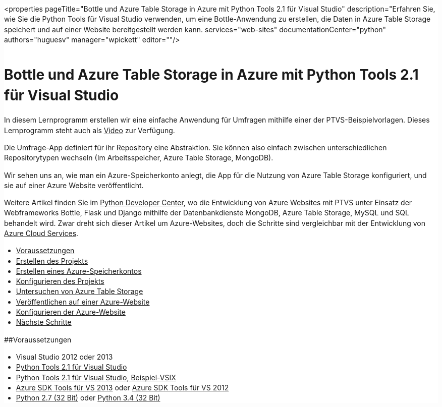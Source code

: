 ﻿<properties 
	pageTitle="Bottle und Azure Table Storage in Azure mit Python Tools 2.1 für Visual Studio" 
	description="Erfahren Sie, wie Sie die Python Tools für Visual Studio verwenden, um eine Bottle-Anwendung zu erstellen, die Daten in Azure Table Storage speichert und auf einer Website bereitgestellt werden kann. 
	services="web-sites" 
	documentationCenter="python" 
	authors="huguesv" 
	manager="wpickett" 
	editor=""/>

<tags 
	ms.service="web-sites" 
	ms.workload="web" 
	ms.tgt_pltfrm="na" 
	ms.devlang="python" 
	ms.topic="article" 
	ms.date="10/10/2014" 
	ms.author="huvalo"/>




# Bottle und Azure Table Storage in Azure mit Python Tools 2.1 für Visual Studio 

In diesem Lernprogramm erstellen wir eine einfache Anwendung für Umfragen mithilfe einer der PTVS-Beispielvorlagen. Dieses Lernprogramm steht auch als [Video](https://www.youtube.com/watch?v=GJXDGaEPy94) zur Verfügung.

Die Umfrage-App definiert für ihr Repository eine Abstraktion. Sie können also einfach zwischen unterschiedlichen Repositorytypen wechseln (Im Arbeitsspeicher, Azure Table Storage, MongoDB).

Wir sehen uns an, wie man ein Azure-Speicherkonto anlegt, die App für die Nutzung von Azure Table Storage konfiguriert, und sie auf einer Azure Website veröffentlicht.

Weitere Artikel finden Sie im [Python Developer Center][], wo die Entwicklung von Azure Websites mit PTVS unter Einsatz der Webframeworks Bottle, Flask und Django mithilfe der Datenbankdienste MongoDB, Azure Table Storage, MySQL und SQL behandelt wird.  Zwar dreht sich dieser Artikel um Azure-Websites, doch die Schritte sind vergleichbar mit der Entwicklung von [Azure Cloud Services][].

+ [Voraussetzungen](#prerequisites)
+ [Erstellen des Projekts](#create-the-project)
+ [Erstellen eines Azure-Speicherkontos](#create-an-azure-storage-account)
+ [Konfigurieren des Projekts](#configure-the-project)
+ [Untersuchen von Azure Table Storage](#explore-the-azure-table-storage)
+ [Veröffentlichen auf einer Azure-Website](#publish-to-an-azure-website)
+ [Konfigurieren der Azure-Website](#configure-the-azure-website)
+ [Nächste Schritte](#next-steps)

##<a name="prerequisites"></a>Voraussetzungen

 - Visual Studio 2012 oder 2013
 - [Python Tools 2.1 für Visual Studio][]
 - [Python Tools 2.1 für Visual Studio, Beispiel-VSIX][]
 - [Azure SDK Tools für VS 2013][] oder [Azure SDK Tools für VS 2012][]
 - [Python 2.7 (32 Bit)][] oder [Python 3.4 (32 Bit)][]


[Python Developer Center]: /de-de/develop/python/
[Azure Cloud Services]: ../cloud-services-python-ptvs/
[Dokumentation]: ../storage-python-how-to-use-table-storage/
[Verwenden des Tabellenspeicherdiensts in Python]: ../storage-python-how-to-use-table-storage/
[Azure-Verwaltungsportal]: https://manage.windowsazure.com
[Azure SDK für .NET]: http://azure.microsoft.com/downloads/
[Python Tools 2.1 für Visual Studio]: http://go.microsoft.com/fwlink/?LinkId=517189
[Python Tools 2.1 für Visual Studio, Beispiel-VSIX]: http://go.microsoft.com/fwlink/?LinkId=517189
[Azure SDK Tools für VS 2013]: http://go.microsoft.com/fwlink/?LinkId=323510
[Azure SDK Tools für VS 2012]: http://go.microsoft.com/fwlink/?LinkId=323511
[Python 2.7 (32 Bit)]: http://go.microsoft.com/fwlink/?LinkId=517190 
[Python 3.4 (32 Bit)]: http://go.microsoft.com/fwlink/?LinkId=517191
[Python Tools für Visual Studio - Dokumentation]: http://pytools.codeplex.com/documentation
[Dokumentation zu Bottle]: http://bottlepy.org/docs/dev/index.html
[Remotedebugging in Microsoft Azure]: http://pytools.codeplex.com/wikipage?title=Features%20Azure%20Remote%20Debugging
[Webprojekte]: http://pytools.codeplex.com/wikipage?title=Features%20Web%20Project
[Cloud-Dienstprojekte]: http://pytools.codeplex.com/wikipage?title=Features%20Cloud%20Project
[Azure-Speicher]: http://azure.microsoft.com/documentation/services/storage/
[Azure SDK für Python]: https://github.com/Azure/azure-sdk-for-python